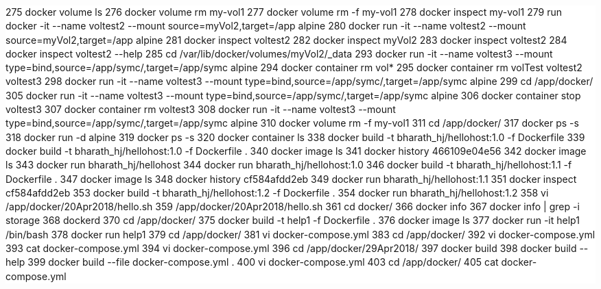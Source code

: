   275  docker volume ls
  276  docker volume rm my-vol1
  277  docker volume rm -f my-vol1
  278  docker inspect my-vol1
  279  run docker -it --name voltest2 --mount source=myVol2,target=/app alpine
  280  docker run -it --name voltest2 --mount source=myVol2,target=/app alpine
  281  docker inspect voltest2
  282  docker inspect myVol2
  283  docker inspect voltest2
  284  docker inspect voltest2 --help
  285  cd /var/lib/docker/volumes/myVol2/_data
  293  docker run -it --name voltest3 --mount type=bind,source=/app/symc/,target=/app/symc alpine
  294  docker container rm vol*
  295  docker container rm volTest voltest2 voltest3
  298  docker run -it --name voltest3 --mount type=bind,source=/app/symc/,target=/app/symc alpine
  299  cd /app/docker/
  305  docker run -it --name voltest3 --mount type=bind,source=/app/symc/,target=/app/symc alpine
  306  docker container stop voltest3
  307  docker container rm voltest3
  308  docker run -it --name voltest3 --mount type=bind,source=/app/symc/,target=/app/symc alpine
  310  docker volume rm -f my-vol1
  311  cd /app/docker/
  317  docker ps -s
  318  docker run -d alpine
  319  docker ps -s
  320  docker container ls
  338  docker build -t bharath_hj/hellohost:1.0 -f Dockerfile
  339  docker build -t bharath_hj/hellohost:1.0 -f Dockerfile .
  340  docker image ls
  341  docker history 466109e04e56
  342  docker image ls
  343  docker run bharath_hj/hellohost
  344  docker run bharath_hj/hellohost:1.0
  346  docker build -t bharath_hj/hellohost:1.1 -f Dockerfile .
  347  docker image ls
  348  docker history cf584afdd2eb
  349  docker run bharath_hj/hellohost:1.1
  351  docker inspect cf584afdd2eb
  353  docker build -t bharath_hj/hellohost:1.2 -f Dockerfile .
  354  docker run bharath_hj/hellohost:1.2
  358  vi /app/docker/20Apr2018/hello.sh
  359  /app/docker/20Apr2018/hello.sh
  361  cd docker/
  366  docker info
  367  docker info | grep -i storage
  368  dockerd
  370  cd /app/docker/
  375  docker build -t help1 -f Dockerfile .
  376  docker image ls
  377  docker run -it help1 /bin/bash
  378  docker run help1
  379  cd /app/docker/
  381  vi docker-compose.yml
  383  cd /app/docker/
  392  vi docker-compose.yml
  393  cat docker-compose.yml
  394  vi docker-compose.yml
  396  cd /app/docker/29Apr2018/
  397  docker build
  398  docker build --help
  399  docker build --file  docker-compose.yml .
  400  vi docker-compose.yml
  403  cd /app/docker/
  405  cat docker-compose.yml
